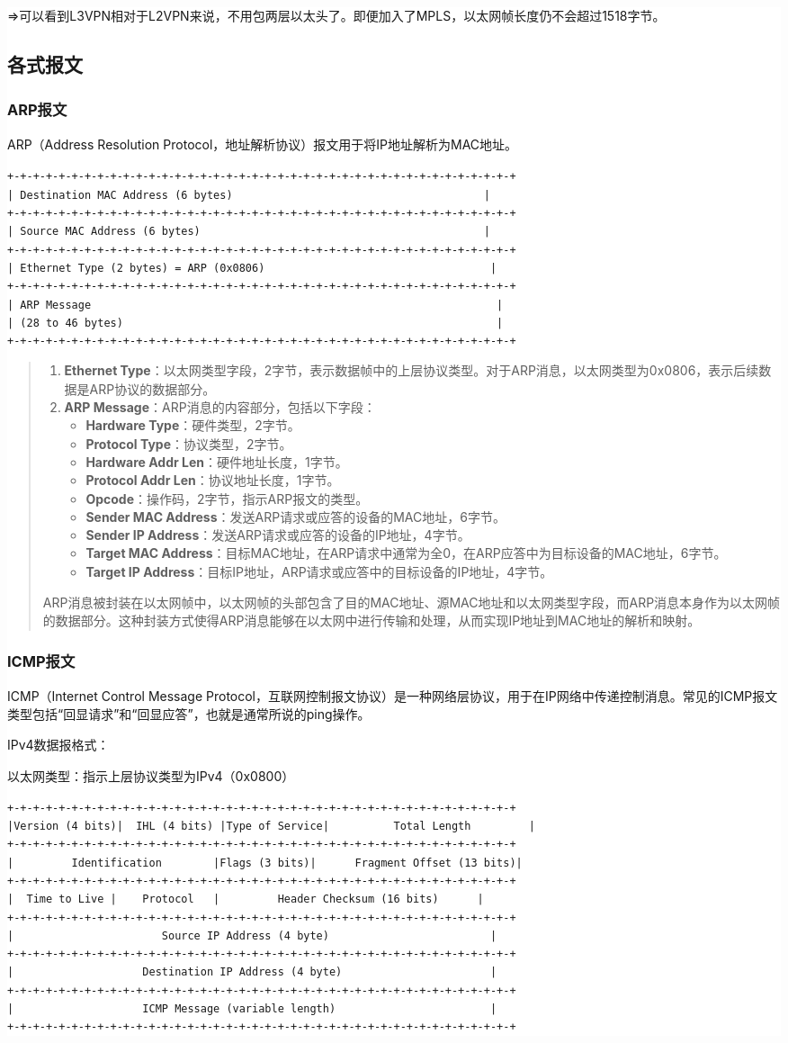 =>可以看到L3VPN相对于L2VPN来说，不用包两层以太头了。即便加入了MPLS，以太网帧长度仍不会超过1518字节。



## 各式报文

### ARP报文

ARP（Address Resolution Protocol，地址解析协议）报文用于将IP地址解析为MAC地址。

```
+-+-+-+-+-+-+-+-+-+-+-+-+-+-+-+-+-+-+-+-+-+-+-+-+-+-+-+-+-+-+-+-+-+-+-+-+-+-+-+
| Destination MAC Address (6 bytes)                                       |
+-+-+-+-+-+-+-+-+-+-+-+-+-+-+-+-+-+-+-+-+-+-+-+-+-+-+-+-+-+-+-+-+-+-+-+-+-+-+-+
| Source MAC Address (6 bytes)                                            |
+-+-+-+-+-+-+-+-+-+-+-+-+-+-+-+-+-+-+-+-+-+-+-+-+-+-+-+-+-+-+-+-+-+-+-+-+-+-+-+
| Ethernet Type (2 bytes) = ARP (0x0806)                                   |
+-+-+-+-+-+-+-+-+-+-+-+-+-+-+-+-+-+-+-+-+-+-+-+-+-+-+-+-+-+-+-+-+-+-+-+-+-+-+-+
| ARP Message                                                               |
| (28 to 46 bytes)                                                          |
+-+-+-+-+-+-+-+-+-+-+-+-+-+-+-+-+-+-+-+-+-+-+-+-+-+-+-+-+-+-+-+-+-+-+-+-+-+-+-+
```

> 1. **Ethernet Type**：以太网类型字段，2字节，表示数据帧中的上层协议类型。对于ARP消息，以太网类型为0x0806，表示后续数据是ARP协议的数据部分。
> 2. **ARP Message**：ARP消息的内容部分，包括以下字段：
>    - **Hardware Type**：硬件类型，2字节。
>    - **Protocol Type**：协议类型，2字节。
>    - **Hardware Addr Len**：硬件地址长度，1字节。
>    - **Protocol Addr Len**：协议地址长度，1字节。
>    - **Opcode**：操作码，2字节，指示ARP报文的类型。
>    - **Sender MAC Address**：发送ARP请求或应答的设备的MAC地址，6字节。
>    - **Sender IP Address**：发送ARP请求或应答的设备的IP地址，4字节。
>    - **Target MAC Address**：目标MAC地址，在ARP请求中通常为全0，在ARP应答中为目标设备的MAC地址，6字节。
>    - **Target IP Address**：目标IP地址，ARP请求或应答中的目标设备的IP地址，4字节。
>
> ARP消息被封装在以太网帧中，以太网帧的头部包含了目的MAC地址、源MAC地址和以太网类型字段，而ARP消息本身作为以太网帧的数据部分。这种封装方式使得ARP消息能够在以太网中进行传输和处理，从而实现IP地址到MAC地址的解析和映射。

### ICMP报文

ICMP（Internet Control Message Protocol，互联网控制报文协议）是一种网络层协议，用于在IP网络中传递控制消息。常见的ICMP报文类型包括“回显请求”和“回显应答”，也就是通常所说的ping操作。

IPv4数据报格式：

以太网类型：指示上层协议类型为IPv4（0x0800）

```
+-+-+-+-+-+-+-+-+-+-+-+-+-+-+-+-+-+-+-+-+-+-+-+-+-+-+-+-+-+-+-+-+-+-+-+-+-+-+-+
|Version (4 bits)|  IHL (4 bits) |Type of Service|          Total Length         |
+-+-+-+-+-+-+-+-+-+-+-+-+-+-+-+-+-+-+-+-+-+-+-+-+-+-+-+-+-+-+-+-+-+-+-+-+-+-+-+
|         Identification        |Flags (3 bits)|      Fragment Offset (13 bits)|
+-+-+-+-+-+-+-+-+-+-+-+-+-+-+-+-+-+-+-+-+-+-+-+-+-+-+-+-+-+-+-+-+-+-+-+-+-+-+-+
|  Time to Live |    Protocol   |         Header Checksum (16 bits)      |
+-+-+-+-+-+-+-+-+-+-+-+-+-+-+-+-+-+-+-+-+-+-+-+-+-+-+-+-+-+-+-+-+-+-+-+-+-+-+-+
|                       Source IP Address (4 byte)                         |
+-+-+-+-+-+-+-+-+-+-+-+-+-+-+-+-+-+-+-+-+-+-+-+-+-+-+-+-+-+-+-+-+-+-+-+-+-+-+-+
|                    Destination IP Address (4 byte)                       |
+-+-+-+-+-+-+-+-+-+-+-+-+-+-+-+-+-+-+-+-+-+-+-+-+-+-+-+-+-+-+-+-+-+-+-+-+-+-+-+
|                    ICMP Message (variable length)                        |
+-+-+-+-+-+-+-+-+-+-+-+-+-+-+-+-+-+-+-+-+-+-+-+-+-+-+-+-+-+-+-+-+-+-+-+-+-+-+-+
```
